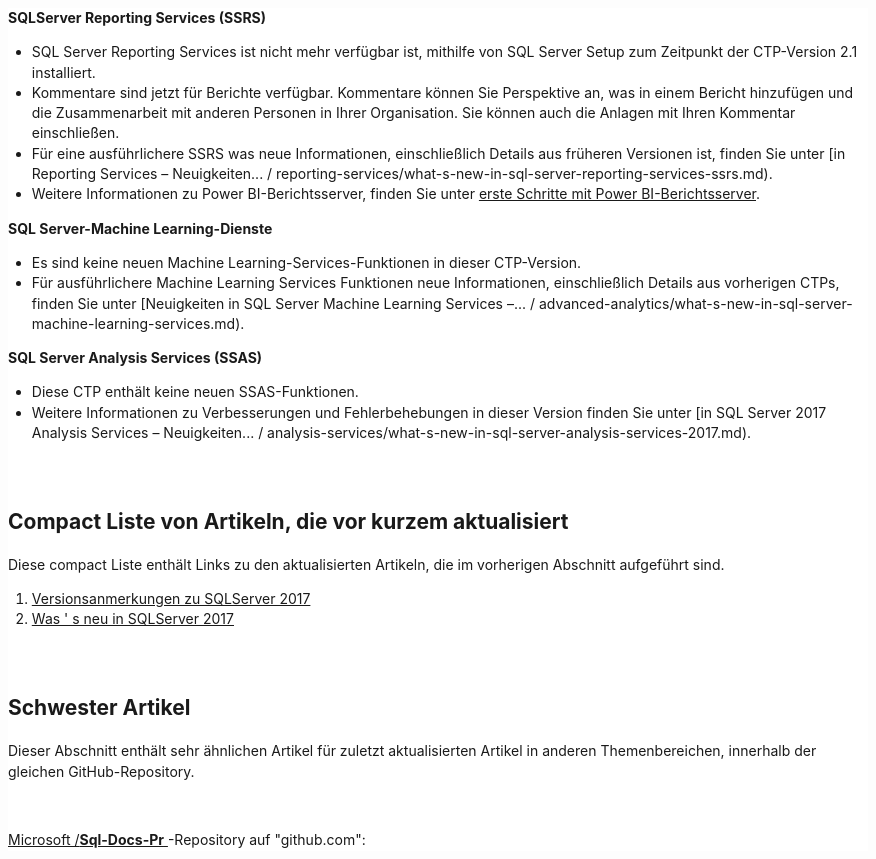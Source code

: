 **SQLServer Reporting Services (SSRS)**

- SQL Server Reporting Services ist nicht mehr verfügbar ist, mithilfe von SQL Server Setup zum Zeitpunkt der CTP-Version 2.1 installiert.
- Kommentare sind jetzt für Berichte verfügbar. Kommentare können Sie Perspektive an, was in einem Bericht hinzufügen und die Zusammenarbeit mit anderen Personen in Ihrer Organisation. Sie können auch die Anlagen mit Ihren Kommentar einschließen.
- Für eine ausführlichere SSRS was neue Informationen, einschließlich Details aus früheren Versionen ist, finden Sie unter [in Reporting Services – Neuigkeiten... / reporting-services/what-s-new-in-sql-server-reporting-services-ssrs.md). 
- Weitere Informationen zu Power BI-Berichtsserver, finden Sie unter [erste Schritte mit Power BI-Berichtsserver](https://powerbi.microsoft.com/documentation/reportserver-get-started/).

**SQL Server-Machine Learning-Dienste**

- Es sind keine neuen Machine Learning-Services-Funktionen in dieser CTP-Version.
- Für ausführlichere Machine Learning Services Funktionen neue Informationen, einschließlich Details aus vorherigen CTPs, finden Sie unter [Neuigkeiten in SQL Server Machine Learning Services –... / advanced-analytics/what-s-new-in-sql-server-machine-learning-services.md).  

**SQL Server Analysis Services (SSAS)**

- Diese CTP enthält keine neuen SSAS-Funktionen.  
- Weitere Informationen zu Verbesserungen und Fehlerbehebungen in dieser Version finden Sie unter [in SQL Server 2017 Analysis Services – Neuigkeiten... / analysis-services/what-s-new-in-sql-server-analysis-services-2017.md).  





&nbsp;

<a name="compactupdatedlist"/>

## <a name="compact-list-of-articles-updated-recently"></a>Compact Liste von Artikeln, die vor kurzem aktualisiert

Diese compact Liste enthält Links zu den aktualisierten Artikeln, die im vorherigen Abschnitt aufgeführt sind.

1. [Versionsanmerkungen zu SQLServer 2017](#TitleNum_1)
2. [Was &#39; s neu in SQLServer 2017](#TitleNum_2)


<a name="sisters2"/>

&nbsp;

## <a name="sister-articles"></a>Schwester Artikel

Dieser Abschnitt enthält sehr ähnlichen Artikel für zuletzt aktualisierten Artikel in anderen Themenbereichen, innerhalb der gleichen GitHub-Repository.


&nbsp;

[Microsoft /**Sql-Docs-Pr** ](https://github.com/microsoftdocs/sql-docs-pr/) -Repository auf "github.com":
